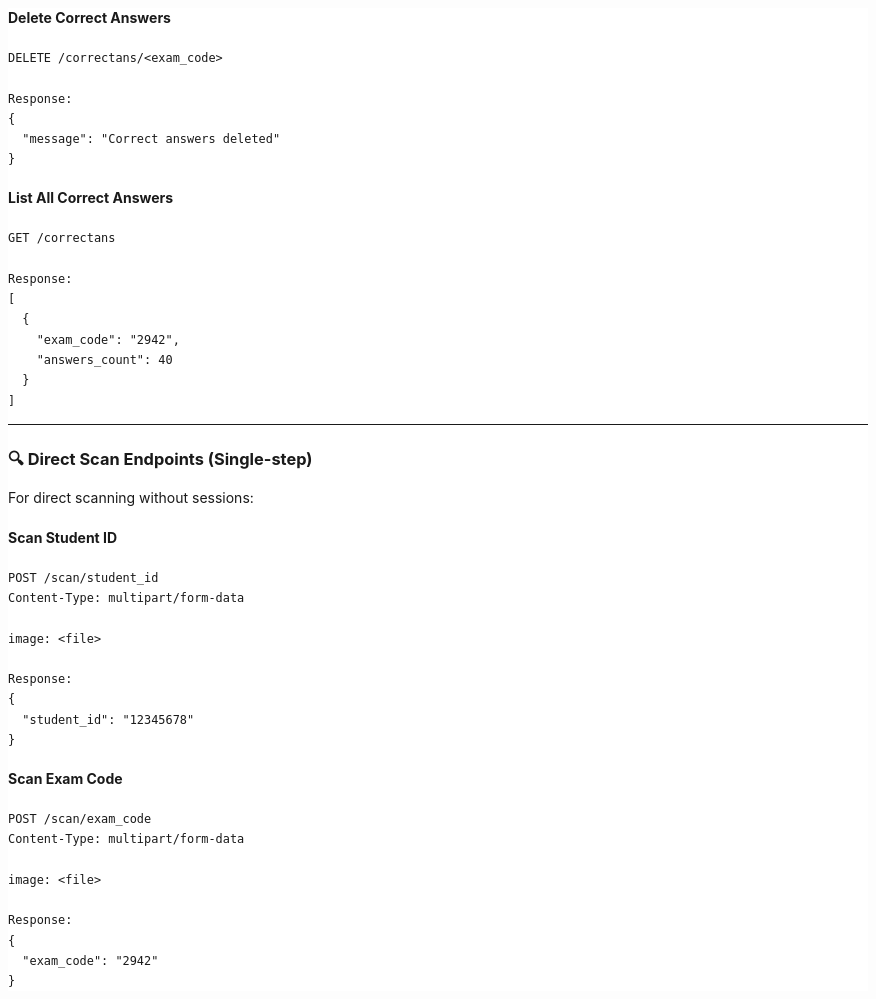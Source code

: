 #### Delete Correct Answers
```http
DELETE /correctans/<exam_code>

Response:
{
  "message": "Correct answers deleted"
}
```

#### List All Correct Answers
```http
GET /correctans

Response:
[
  {
    "exam_code": "2942",
    "answers_count": 40
  }
]
```

---

### 🔍 Direct Scan Endpoints (Single-step)

For direct scanning without sessions:

#### Scan Student ID
```http
POST /scan/student_id
Content-Type: multipart/form-data

image: <file>

Response:
{
  "student_id": "12345678"
}
```

#### Scan Exam Code
```http
POST /scan/exam_code
Content-Type: multipart/form-data

image: <file>

Response:
{
  "exam_code": "2942"
}
```
